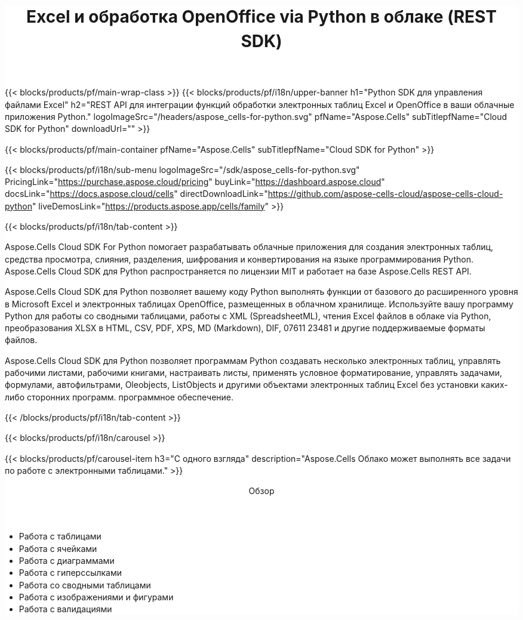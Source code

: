﻿---
title:  Excel и обработка OpenOffice via Python в облаке (REST SDK)
description: REST API для интеграции функций обработки электронных таблиц Excel и OpenOffice в ваши облачные приложения Python
weight: 110
url: /ru/python
---
{{< blocks/products/pf/main-wrap-class >}}
{{< blocks/products/pf/i18n/upper-banner h1="Python SDK для управления файлами Excel" h2="REST API для интеграции функций обработки электронных таблиц Excel и OpenOffice в ваши облачные приложения Python." logoImageSrc="/headers/aspose_cells-for-python.svg" pfName="Aspose.Cells" subTitlepfName="Cloud SDK for Python" downloadUrl="" >}}

{{< blocks/products/pf/main-container pfName="Aspose.Cells" subTitlepfName="Cloud SDK for Python" >}}

{{< blocks/products/pf/i18n/sub-menu logoImageSrc="/sdk/aspose_cells-for-python.svg" PricingLink="https://purchase.aspose.cloud/pricing" buyLink="https://dashboard.aspose.cloud" docsLink="https://docs.aspose.cloud/cells" directDownloadLink="https://github.com/aspose-cells-cloud/aspose-cells-cloud-python" liveDemosLink="https://products.aspose.app/cells/family" >}}

{{< blocks/products/pf/i18n/tab-content >}}
<p>Aspose.Cells Cloud SDK For Python помогает разрабатывать облачные приложения для создания электронных таблиц, средства просмотра, слияния, разделения, шифрования и конвертирования на языке программирования Python. Aspose.Cells Cloud SDK для Python распространяется по лицензии MIT и работает на базе Aspose.Cells REST API.</p>
<p>Aspose.Cells Cloud SDK для Python позволяет вашему коду Python выполнять функции от базового до расширенного уровня в Microsoft Excel и электронных таблицах OpenOffice, размещенных в облачном хранилище. Используйте вашу программу Python для работы со сводными таблицами, работы с XML (SpreadsheetML), чтения Excel файлов в облаке via Python, преобразования XLSX в HTML, CSV, PDF, XPS, MD (Markdown), DIF, 07611 23481 и другие поддерживаемые форматы файлов.</p>
<p>Aspose.Cells Cloud SDK для Python позволяет программам Python создавать несколько электронных таблиц, управлять рабочими листами, рабочими книгами, настраивать листы, применять условное форматирование, управлять задачами, формулами, автофильтрами, Oleobjects, ListObjects и другими объектами электронных таблиц Excel без установки каких-либо сторонних программ. программное обеспечение.</p>
{{< /blocks/products/pf/i18n/tab-content >}}


{{< blocks/products/pf/i18n/carousel >}}

{{< blocks/products/pf/carousel-item h3="С одного взгляда" description="Aspose.Cells Облако может выполнять все задачи по работе с электронными таблицами." >}}
<div class="diagram1 d1-cloud">
<div class="d1-row">
<div class="d1-col d1-left"> </div>

<div class="d1-col d1-right"><header><i class="fa fa-table"> </i>Обзор</header><ul><li>Работа с таблицами</li>
<li>Работа с ячейками</li>
<li>Работа с диаграммами</li>
<li>Работа с гиперссылками</li>
<li>Работа со сводными таблицами</li>
<li>Работа с изображениями и фигурами</li>
<li>Работа с валидациями</li>
</ul></div>
</div>
